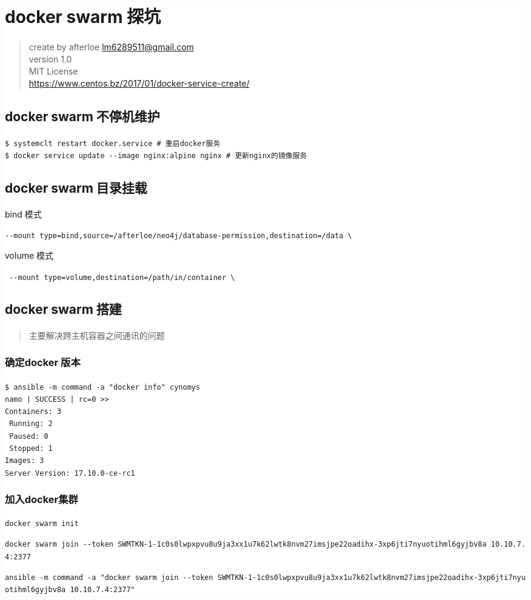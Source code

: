 # docker swarm 探坑
> create by afterloe <lm6289511@gmail.com>  
> version 1.0  
> MIT License  
> https://www.centos.bz/2017/01/docker-service-create/

## docker swarm 不停机维护
```sbtshell
$ systemclt restart docker.service # 重启docker服务
$ docker service update --image nginx:alpine nginx # 更新nginx的镜像服务
```

## docker swarm 目录挂载

bind 模式

```sbtshell
--mount type=bind,source=/afterloe/neo4j/database-permission,destination=/data \
```

volume 模式

```sbtshell
 --mount type=volume,destination=/path/in/container \
```

## docker swarm 搭建
> 主要解决跨主机容器之间通讯的问题

### 确定docker 版本
```sbtshell
$ ansible -m command -a "docker info" cynomys
namo | SUCCESS | rc=0 >>
Containers: 3
 Running: 2
 Paused: 0
 Stopped: 1
Images: 3
Server Version: 17.10.0-ce-rc1
```

### 加入docker集群

`docker swarm init`

```
docker swarm join --token SWMTKN-1-1c0s0lwpxpvu8u9ja3xx1u7k62lwtk8nvm27imsjpe22oadihx-3xp6jti7nyuotihml6gyjbv8a 10.10.7.4:2377
```
`ansible -m command -a "docker swarm join --token SWMTKN-1-1c0s0lwpxpvu8u9ja3xx1u7k62lwtk8nvm27imsjpe22oadihx-3xp6jti7nyuotihml6gyjbv8a 10.10.7.4:2377"
`
